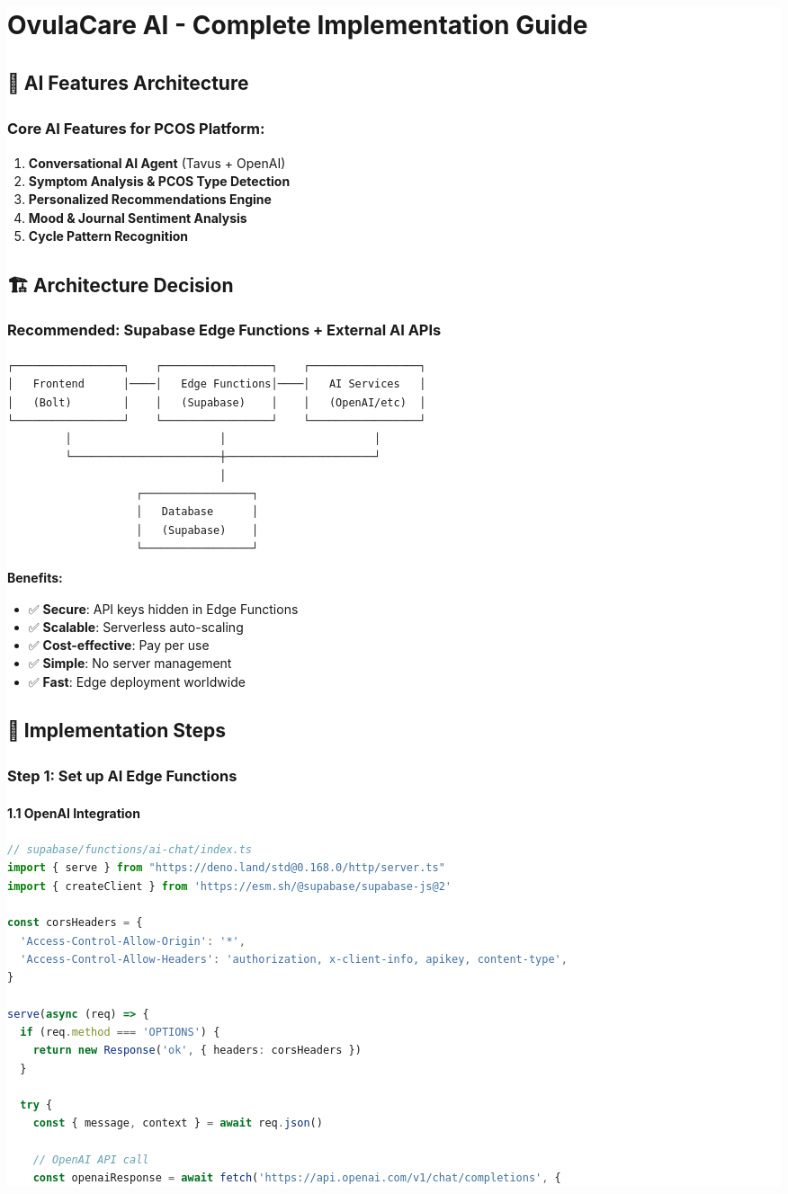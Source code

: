 # OvulaCare AI - Complete Implementation Guide

## 🎯 AI Features Architecture

### Core AI Features for PCOS Platform:
1. **Conversational AI Agent** (Tavus + OpenAI)
2. **Symptom Analysis & PCOS Type Detection**
3. **Personalized Recommendations Engine**
4. **Mood & Journal Sentiment Analysis**
5. **Cycle Pattern Recognition**

## 🏗️ Architecture Decision

### Recommended: Supabase Edge Functions + External AI APIs

```
┌─────────────────┐    ┌─────────────────┐    ┌─────────────────┐
│   Frontend      │────│   Edge Functions│────│   AI Services   │
│   (Bolt)        │    │   (Supabase)    │    │   (OpenAI/etc)  │
└─────────────────┘    └─────────────────┘    └─────────────────┘
         │                       │                       │
         └───────────────────────┼───────────────────────┘
                                 │
                    ┌─────────────────┐
                    │   Database      │
                    │   (Supabase)    │
                    └─────────────────┘
```

**Benefits:**
- ✅ **Secure**: API keys hidden in Edge Functions
- ✅ **Scalable**: Serverless auto-scaling
- ✅ **Cost-effective**: Pay per use
- ✅ **Simple**: No server management
- ✅ **Fast**: Edge deployment worldwide

## 🚀 Implementation Steps

### Step 1: Set up AI Edge Functions

#### 1.1 OpenAI Integration
```typescript
// supabase/functions/ai-chat/index.ts
import { serve } from "https://deno.land/std@0.168.0/http/server.ts"
import { createClient } from 'https://esm.sh/@supabase/supabase-js@2'

const corsHeaders = {
  'Access-Control-Allow-Origin': '*',
  'Access-Control-Allow-Headers': 'authorization, x-client-info, apikey, content-type',
}

serve(async (req) => {
  if (req.method === 'OPTIONS') {
    return new Response('ok', { headers: corsHeaders })
  }

  try {
    const { message, context } = await req.json()
    
    // OpenAI API call
    const openaiResponse = await fetch('https://api.openai.com/v1/chat/completions', {
```